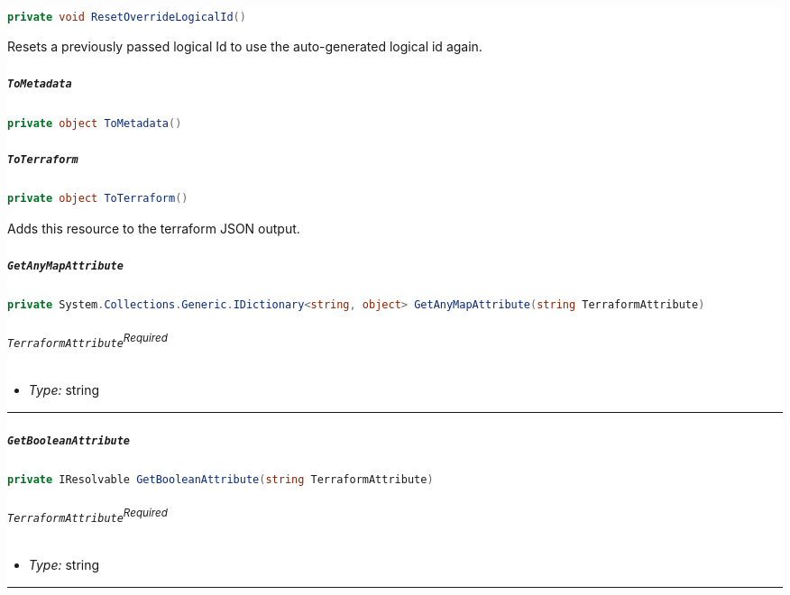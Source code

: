 ```csharp
private void ResetOverrideLogicalId()
```

Resets a previously passed logical Id to use the auto-generated logical id again.

##### `ToMetadata` <a name="ToMetadata" id="@cdktf/provider-hcs.dataHcsFederationToken.DataHcsFederationToken.toMetadata"></a>

```csharp
private object ToMetadata()
```

##### `ToTerraform` <a name="ToTerraform" id="@cdktf/provider-hcs.dataHcsFederationToken.DataHcsFederationToken.toTerraform"></a>

```csharp
private object ToTerraform()
```

Adds this resource to the terraform JSON output.

##### `GetAnyMapAttribute` <a name="GetAnyMapAttribute" id="@cdktf/provider-hcs.dataHcsFederationToken.DataHcsFederationToken.getAnyMapAttribute"></a>

```csharp
private System.Collections.Generic.IDictionary<string, object> GetAnyMapAttribute(string TerraformAttribute)
```

###### `TerraformAttribute`<sup>Required</sup> <a name="TerraformAttribute" id="@cdktf/provider-hcs.dataHcsFederationToken.DataHcsFederationToken.getAnyMapAttribute.parameter.terraformAttribute"></a>

- *Type:* string

---

##### `GetBooleanAttribute` <a name="GetBooleanAttribute" id="@cdktf/provider-hcs.dataHcsFederationToken.DataHcsFederationToken.getBooleanAttribute"></a>

```csharp
private IResolvable GetBooleanAttribute(string TerraformAttribute)
```

###### `TerraformAttribute`<sup>Required</sup> <a name="TerraformAttribute" id="@cdktf/provider-hcs.dataHcsFederationToken.DataHcsFederationToken.getBooleanAttribute.parameter.terraformAttribute"></a>

- *Type:* string

---

